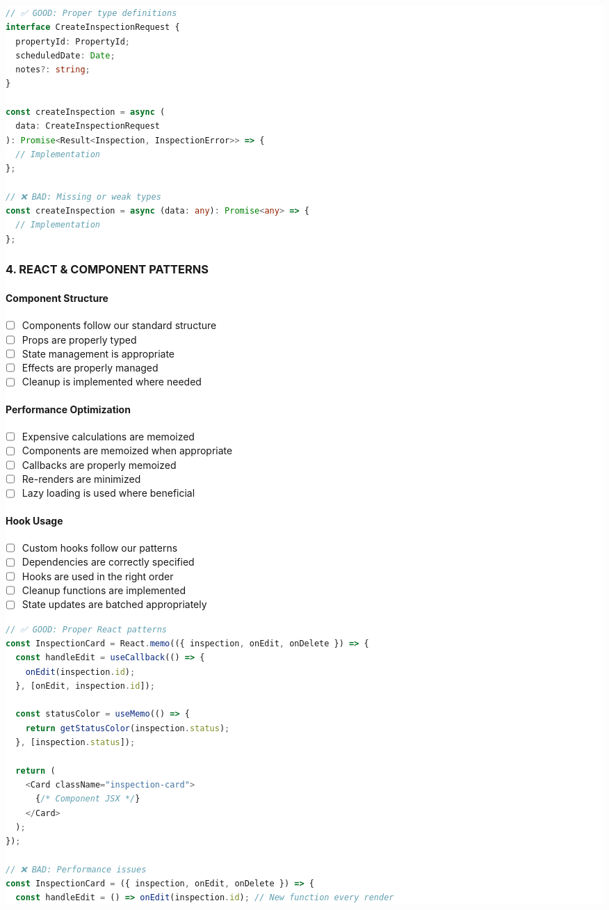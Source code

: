 ```typescript
// ✅ GOOD: Proper type definitions
interface CreateInspectionRequest {
  propertyId: PropertyId;
  scheduledDate: Date;
  notes?: string;
}

const createInspection = async (
  data: CreateInspectionRequest
): Promise<Result<Inspection, InspectionError>> => {
  // Implementation
};

// ❌ BAD: Missing or weak types
const createInspection = async (data: any): Promise<any> => {
  // Implementation
};
```

### **4. REACT & COMPONENT PATTERNS**

#### **Component Structure**
- [ ] Components follow our standard structure
- [ ] Props are properly typed
- [ ] State management is appropriate
- [ ] Effects are properly managed
- [ ] Cleanup is implemented where needed

#### **Performance Optimization**
- [ ] Expensive calculations are memoized
- [ ] Components are memoized when appropriate
- [ ] Callbacks are properly memoized
- [ ] Re-renders are minimized
- [ ] Lazy loading is used where beneficial

#### **Hook Usage**
- [ ] Custom hooks follow our patterns
- [ ] Dependencies are correctly specified
- [ ] Hooks are used in the right order
- [ ] Cleanup functions are implemented
- [ ] State updates are batched appropriately

```typescript
// ✅ GOOD: Proper React patterns
const InspectionCard = React.memo(({ inspection, onEdit, onDelete }) => {
  const handleEdit = useCallback(() => {
    onEdit(inspection.id);
  }, [onEdit, inspection.id]);

  const statusColor = useMemo(() => {
    return getStatusColor(inspection.status);
  }, [inspection.status]);

  return (
    <Card className="inspection-card">
      {/* Component JSX */}
    </Card>
  );
});

// ❌ BAD: Performance issues
const InspectionCard = ({ inspection, onEdit, onDelete }) => {
  const handleEdit = () => onEdit(inspection.id); // New function every render
```